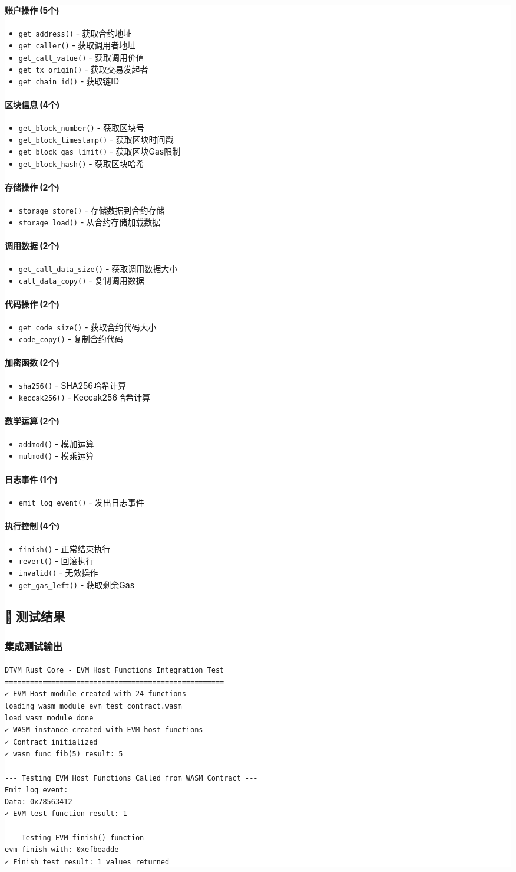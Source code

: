 #### 账户操作 (5个)
- `get_address()` - 获取合约地址
- `get_caller()` - 获取调用者地址  
- `get_call_value()` - 获取调用价值
- `get_tx_origin()` - 获取交易发起者
- `get_chain_id()` - 获取链ID

#### 区块信息 (4个)
- `get_block_number()` - 获取区块号
- `get_block_timestamp()` - 获取区块时间戳
- `get_block_gas_limit()` - 获取区块Gas限制
- `get_block_hash()` - 获取区块哈希

#### 存储操作 (2个)
- `storage_store()` - 存储数据到合约存储
- `storage_load()` - 从合约存储加载数据

#### 调用数据 (2个)
- `get_call_data_size()` - 获取调用数据大小
- `call_data_copy()` - 复制调用数据

#### 代码操作 (2个)
- `get_code_size()` - 获取合约代码大小
- `code_copy()` - 复制合约代码

#### 加密函数 (2个)
- `sha256()` - SHA256哈希计算
- `keccak256()` - Keccak256哈希计算

#### 数学运算 (2个)
- `addmod()` - 模加运算
- `mulmod()` - 模乘运算

#### 日志事件 (1个)
- `emit_log_event()` - 发出日志事件

#### 执行控制 (4个)
- `finish()` - 正常结束执行
- `revert()` - 回滚执行
- `invalid()` - 无效操作
- `get_gas_left()` - 获取剩余Gas

## 🧪 测试结果

### 集成测试输出
```
DTVM Rust Core - EVM Host Functions Integration Test
====================================================
✓ EVM Host module created with 24 functions
loading wasm module evm_test_contract.wasm
load wasm module done
✓ WASM instance created with EVM host functions
✓ Contract initialized
✓ wasm func fib(5) result: 5

--- Testing EVM Host Functions Called from WASM Contract ---
Emit log event:
Data: 0x78563412
✓ EVM test function result: 1

--- Testing EVM finish() function ---
evm finish with: 0xefbeadde
✓ Finish test result: 1 values returned
```